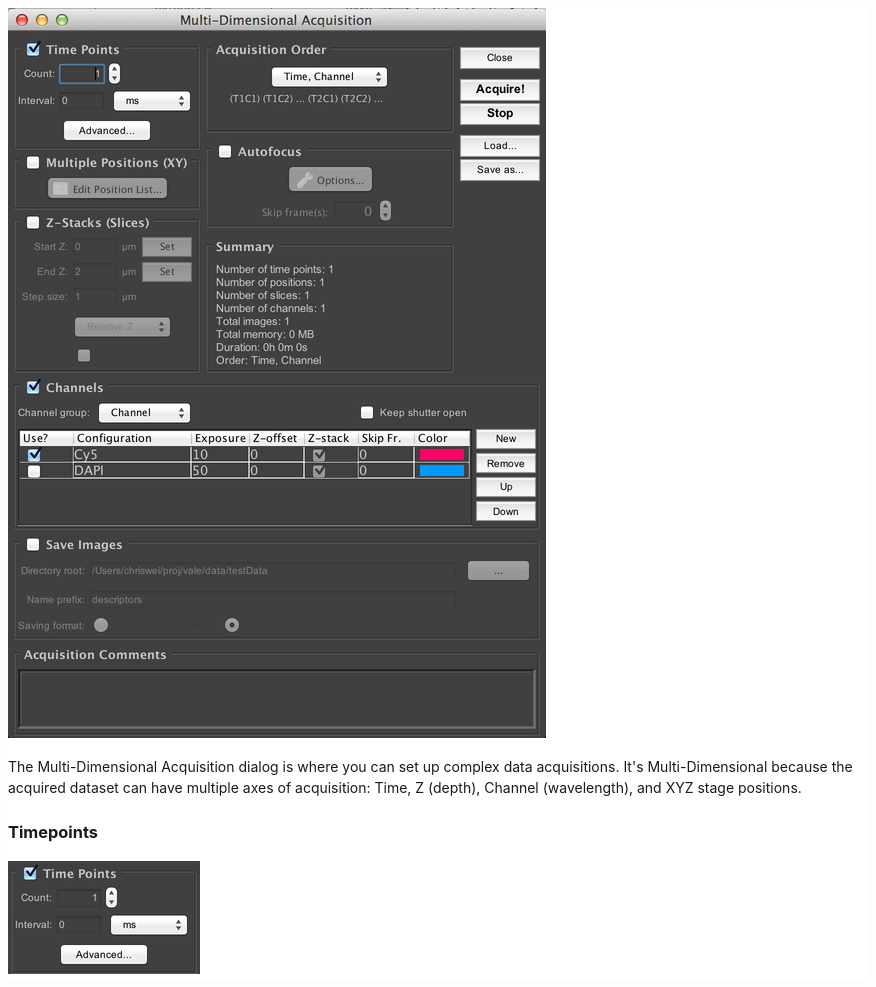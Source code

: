 ![MDA Dialog](media/UsersGuide_mdaDialog.png "MDA Dialog")

The Multi-Dimensional Acquisition dialog is where you can set up complex
data acquisitions. It's Multi-Dimensional because the acquired dataset
can have multiple axes of acquisition: Time, Z (depth), Channel
(wavelength), and XYZ stage positions.

### Timepoints

![MDA Timepoints](media/UsersGuide_mdaTimepoints.png "MDA Timepoints")
